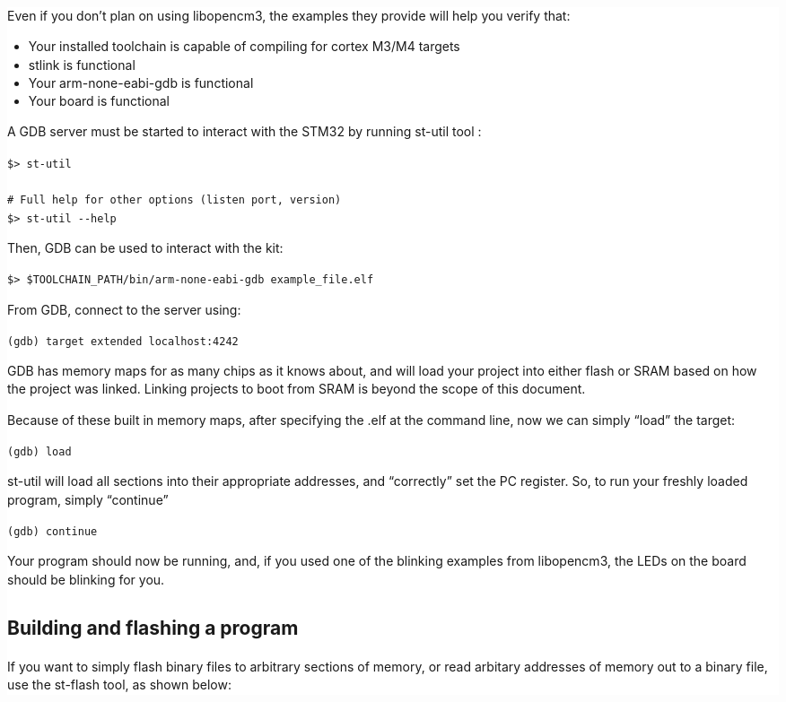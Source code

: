 Even if you don’t plan on using libopencm3, the examples they provide
will help you verify that:

-   Your installed toolchain is capable of compiling for cortex M3/M4
    targets
-   stlink is functional
-   Your arm-none-eabi-gdb is functional
-   Your board is functional

A GDB server must be started to interact with the STM32 by running
st-util tool :

```
$> st-util

# Full help for other options (listen port, version)
$> st-util --help
```

Then, GDB can be used to interact with the kit:

```
$> $TOOLCHAIN_PATH/bin/arm-none-eabi-gdb example_file.elf
```

From GDB, connect to the server using:

```
(gdb) target extended localhost:4242
```

GDB has memory maps for as many chips as it knows about, and will load
your project into either flash or SRAM based on how the project was
linked. Linking projects to boot from SRAM is beyond the scope of this
document.

Because of these built in memory maps, after specifying the .elf at the
command line, now we can simply “load” the target:

```
(gdb) load
```

st-util will load all sections into their appropriate addresses, and
“correctly” set the PC register. So, to run your freshly loaded program,
simply “continue”

```
(gdb) continue
```

Your program should now be running, and, if you used one of the blinking
examples from libopencm3, the LEDs on the board should be blinking for
you.


## Building and flashing a program

If you want to simply flash binary files to arbitrary sections of
memory, or read arbitary addresses of memory out to a binary file, use
the st-flash tool, as shown below:

